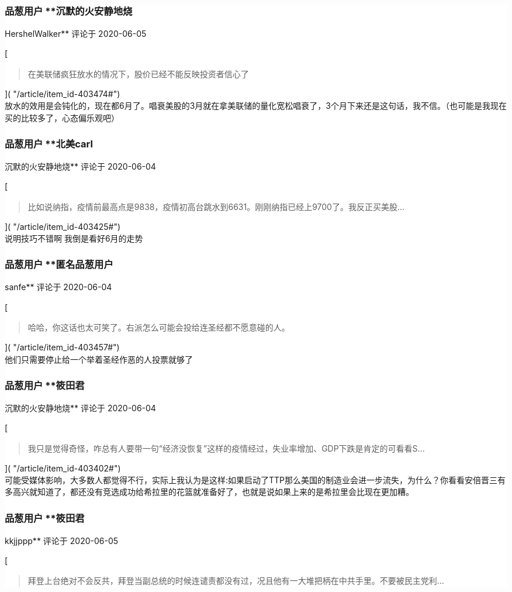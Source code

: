 

            
### 品葱用户 **沉默的火安静地烧 
HershelWalker** 评论于 2020-06-05
        
[

> 在美联储疯狂放水的情况下，股价已经不能反映投资者信心了

]( "/article/item_id-403474#")  
放水的效用是会钝化的，现在都6月了。唱衰美股的3月就在拿美联储的量化宽松唱衰了，3个月下来还是这句话，我不信。（也可能是我现在买的比较多了，心态偏乐观吧）
        


            
### 品葱用户 **北美carl 
沉默的火安静地烧** 评论于 2020-06-04
        
[

> 比如说纳指，疫情前最高点是9838，疫情初高台跳水到6631。刚刚纳指已经上9700了。我反正买美股...

]( "/article/item_id-403425#")  
说明技巧不错啊 我倒是看好6月的走势
        


            
### 品葱用户 **匿名品葱用户 
sanfe** 评论于 2020-06-04
        
[

> 哈哈，你这话也太可笑了。右派怎么可能会投给连圣经都不愿意碰的人。

]( "/article/item_id-403457#")  
他们只需要停止给一个举着圣经作恶的人投票就够了
        


            
### 品葱用户 **筱田君 
沉默的火安静地烧** 评论于 2020-06-04
        
[

> 我只是觉得奇怪，咋总有人要带一句“经济没恢复”这样的疫情经过，失业率增加、GDP下跌是肯定的可看看S...

]( "/article/item_id-403402#")  
可能受媒体影响，大多数人都觉得不行，实际上我认为是这样:如果启动了TTP那么美国的制造业会进一步流失，为什么？你看看安倍晋三有多高兴就知道了，都还没有竞选成功给希拉里的花篮就准备好了，也就是说如果上来的是希拉里会比现在更加糟。
        


            
### 品葱用户 **筱田君 
kkjjppp** 评论于 2020-06-05
        
[

> 拜登上台绝对不会反共，拜登当副总统的时候连谴责都没有过，况且他有一大堆把柄在中共手里。不要被民主党利...
